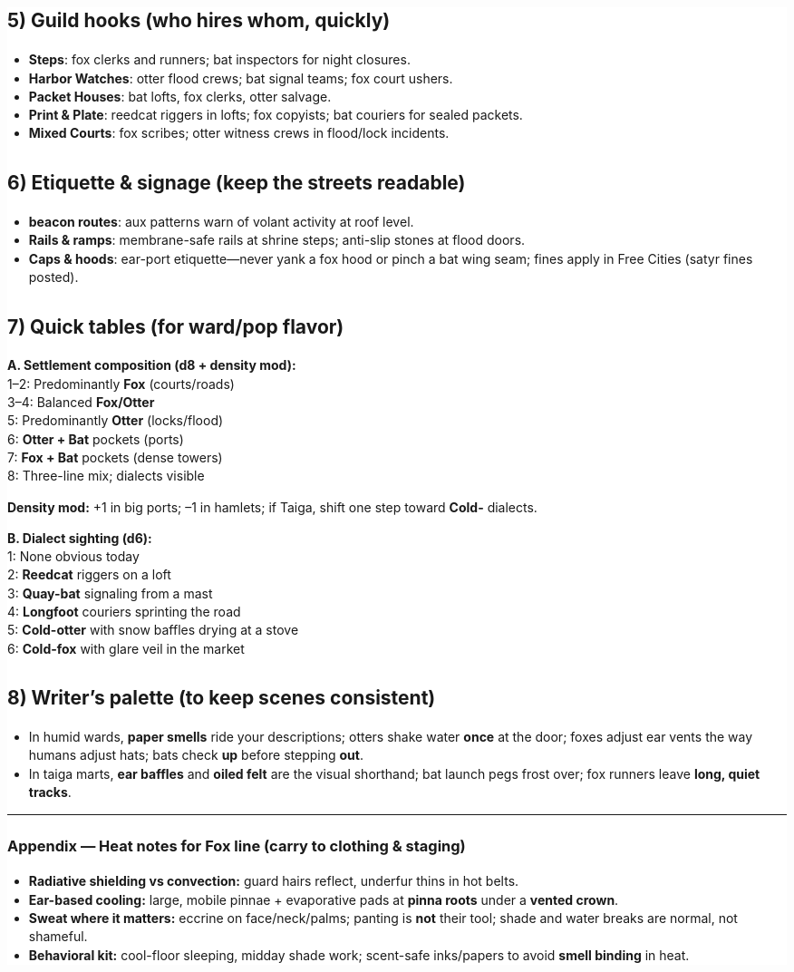 ## 5) Guild hooks (who hires whom, quickly)
- **Steps**: fox clerks and runners; bat inspectors for night closures.  
- **Harbor Watches**: otter flood crews; bat signal teams; fox court ushers.  
- **Packet Houses**: bat lofts, fox clerks, otter salvage.  
- **Print & Plate**: reedcat riggers in lofts; fox copyists; bat couriers for sealed packets.  
- **Mixed Courts**: fox scribes; otter witness crews in flood/lock incidents.

## 6) Etiquette & signage (keep the streets readable)
- **beacon routes**: aux patterns warn of volant activity at roof level.  
- **Rails & ramps**: membrane-safe rails at shrine steps; anti-slip stones at flood doors.  
- **Caps & hoods**: ear-port etiquette—never yank a fox hood or pinch a bat wing seam; fines apply in Free Cities (satyr fines posted).

## 7) Quick tables (for ward/pop flavor)

**A. Settlement composition (d8 + density mod):**  
1–2: Predominantly **Fox** (courts/roads)  
3–4: Balanced **Fox/Otter**  
5: Predominantly **Otter** (locks/flood)  
6: **Otter + Bat** pockets (ports)  
7: **Fox + Bat** pockets (dense towers)  
8: Three-line mix; dialects visible

**Density mod:** +1 in big ports; –1 in hamlets; if Taiga, shift one step toward **Cold-** dialects.

**B. Dialect sighting (d6):**  
1: None obvious today  
2: **Reedcat** riggers on a loft  
3: **Quay-bat** signaling from a mast  
4: **Longfoot** couriers sprinting the road  
5: **Cold-otter** with snow baffles drying at a stove  
6: **Cold-fox** with glare veil in the market

## 8) Writer’s palette (to keep scenes consistent)
- In humid wards, **paper smells** ride your descriptions; otters shake water **once** at the door; foxes adjust ear vents the way humans adjust hats; bats check **up** before stepping **out**.  
- In taiga marts, **ear baffles** and **oiled felt** are the visual shorthand; bat launch pegs frost over; fox runners leave **long, quiet tracks**.

---
### Appendix — Heat notes for **Fox line** (carry to clothing & staging)
- **Radiative shielding vs convection:** guard hairs reflect, underfur thins in hot belts.  
- **Ear-based cooling:** large, mobile pinnae + evaporative pads at **pinna roots** under a **vented crown**.  
- **Sweat where it matters:** eccrine on face/neck/palms; panting is **not** their tool; shade and water breaks are normal, not shameful.  
- **Behavioral kit:** cool-floor sleeping, midday shade work; scent-safe inks/papers to avoid **smell binding** in heat.

